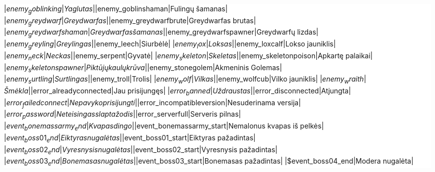 |$enemy_goblinking|Yaglutas|
|$enemy_goblinshaman|Fulingų šamanas|
|$enemy_greydwarf|Greydwarfas|
|$enemy_greydwarfbrute|Greydwarfas brutas|
|$enemy_greydwarfshaman|Greydwarfas šamanas|
|$enemy_greydwarfspawner|Greydwarfų lizdas|
|$enemy_greyling|Greylingas|
|$enemy_leech|Siurbėlė|
|$enemy_lox|Loksas|
|$enemy_loxcalf|Lokso jauniklis|
|$enemy_neck|Neckas|
|$enemy_serpent|Gyvatė|
|$enemy_skeleton|Skeletas|
|$enemy_skeletonpoison|Apkartę palaikai|
|$enemy_skeletonspawner|Piktūjų kaulų krūva|
|$enemy_stonegolem|Akmeninis Golemas|
|$enemy_surtling|Surtlingas|
|$enemy_troll|Trolis|
|$enemy_wolf|Vilkas|
|$enemy_wolfcub|Vilko jauniklis|
|$enemy_wraith|Šmėkla|
|$error_alreadyconnected|Jau prisijungęs|
|$error_banned|Uždraustas|
|$error_disconnected|Atjungta|
|$error_failedconnect|Nepavyko prisijungti|
|$error_incompatibleversion|Nesuderinama versija|
|$error_password|Neteisingas slaptažodis|
|$error_serverfull|Serveris pilnas|
|$event_bonemassarmy_end|Kvapas dingo|
|$event_bonemassarmy_start|Nemalonus kvapas iš pelkės|
|$event_boss01_end|Eiktyras nugalėtas|
|$event_boss01_start|Eiktyras pažadintas|
|$event_boss02_end|Vyresnysis nugalėtas|
|$event_boss02_start|Vyresnysis pažadintas|
|$event_boss03_end|Bonemasas nugalėtas|
|$event_boss03_start|Bonemasas pažadintas|
|$event_boss04_end|Modera nugalėta|